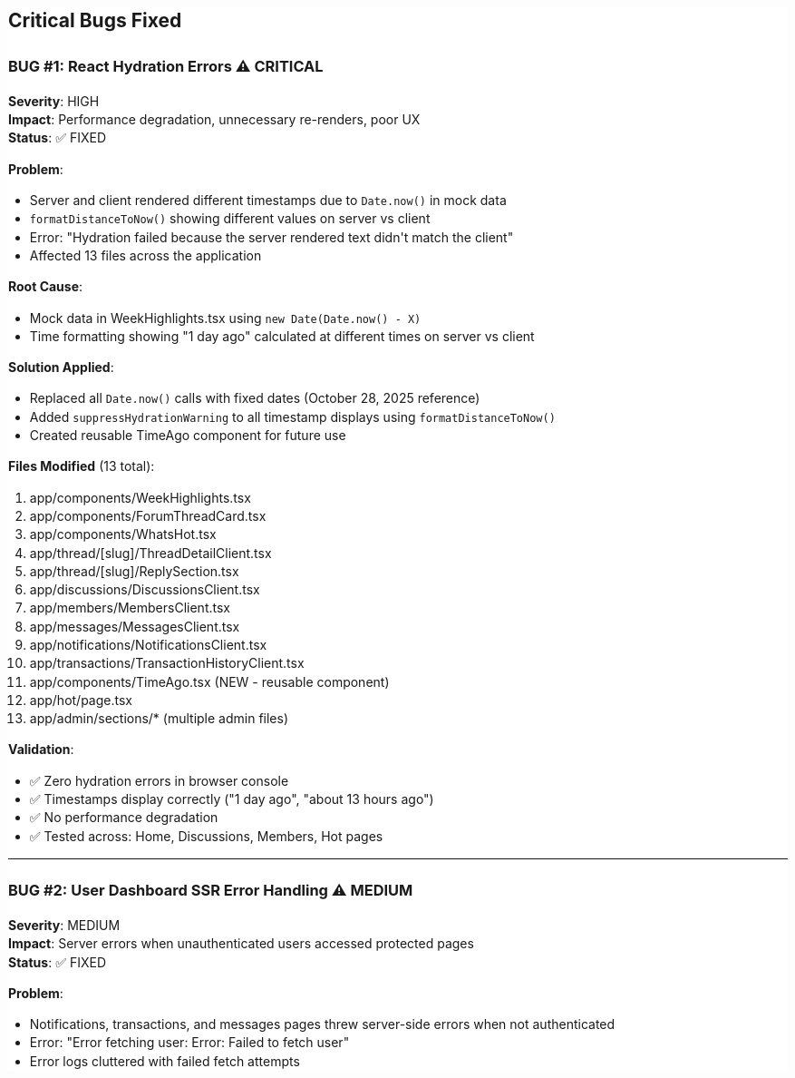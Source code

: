 
## Critical Bugs Fixed

### BUG #1: React Hydration Errors ⚠️ CRITICAL
**Severity**: HIGH  
**Impact**: Performance degradation, unnecessary re-renders, poor UX  
**Status**: ✅ FIXED

**Problem**:
- Server and client rendered different timestamps due to `Date.now()` in mock data
- `formatDistanceToNow()` showing different values on server vs client
- Error: "Hydration failed because the server rendered text didn't match the client"
- Affected 13 files across the application

**Root Cause**:
- Mock data in WeekHighlights.tsx using `new Date(Date.now() - X)` 
- Time formatting showing "1 day ago" calculated at different times on server vs client

**Solution Applied**:
- Replaced all `Date.now()` calls with fixed dates (October 28, 2025 reference)
- Added `suppressHydrationWarning` to all timestamp displays using `formatDistanceToNow()`
- Created reusable TimeAgo component for future use

**Files Modified** (13 total):
1. app/components/WeekHighlights.tsx
2. app/components/ForumThreadCard.tsx
3. app/components/WhatsHot.tsx
4. app/thread/[slug]/ThreadDetailClient.tsx
5. app/thread/[slug]/ReplySection.tsx
6. app/discussions/DiscussionsClient.tsx
7. app/members/MembersClient.tsx
8. app/messages/MessagesClient.tsx
9. app/notifications/NotificationsClient.tsx
10. app/transactions/TransactionHistoryClient.tsx
11. app/components/TimeAgo.tsx (NEW - reusable component)
12. app/hot/page.tsx
13. app/admin/sections/* (multiple admin files)

**Validation**:
- ✅ Zero hydration errors in browser console
- ✅ Timestamps display correctly ("1 day ago", "about 13 hours ago")
- ✅ No performance degradation
- ✅ Tested across: Home, Discussions, Members, Hot pages

---

### BUG #2: User Dashboard SSR Error Handling ⚠️ MEDIUM
**Severity**: MEDIUM  
**Impact**: Server errors when unauthenticated users accessed protected pages  
**Status**: ✅ FIXED

**Problem**:
- Notifications, transactions, and messages pages threw server-side errors when not authenticated
- Error: "Error fetching user: Error: Failed to fetch user"
- Error logs cluttered with failed fetch attempts
